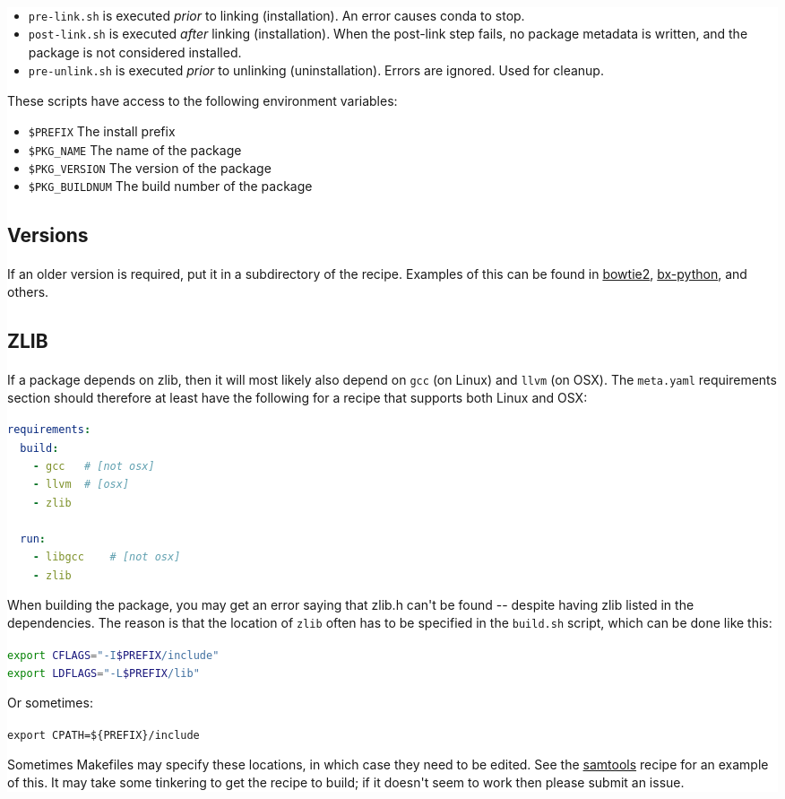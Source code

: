 * `pre-link.sh` is executed *prior* to linking (installation). An error causes conda to stop.
* `post-link.sh` is executed *after* linking (installation). When the post-link
  step fails, no package metadata is written, and the package is not considered
  installed.
* `pre-unlink.sh` is executed *prior* to unlinking (uninstallation). Errors are
  ignored. Used for cleanup.

These scripts have access to the following environment variables:

* `$PREFIX`	The install prefix
* `$PKG_NAME`	The name of the package
* `$PKG_VERSION`	The version of the package
* `$PKG_BUILDNUM`	The build number of the package

## Versions

If an older version is required, put it in a subdirectory of the recipe.
Examples of this can be found in [bowtie2](recipes/bowtie2),
[bx-python](recipes/bx-python), and others.

## ZLIB

If a package depends on zlib, then it will most likely also depend on `gcc` (on
Linux) and `llvm` (on OSX). The `meta.yaml` requirements section should
therefore at least have the following for a recipe that supports both Linux and
OSX:


```yaml
requirements:
  build:
    - gcc   # [not osx]
    - llvm  # [osx]
    - zlib

  run:
    - libgcc    # [not osx]
    - zlib
```

When building the package, you may get an error saying that zlib.h can't be
found -- despite having zlib listed in the dependencies. The reason is that the
location of `zlib` often has to be specified in the `build.sh` script, which
can be done like this:

```bash
export CFLAGS="-I$PREFIX/include"
export LDFLAGS="-L$PREFIX/lib"
```

Or sometimes:

```
export CPATH=${PREFIX}/include
```

Sometimes Makefiles may specify these locations, in which case they need to be
edited. See the [samtools](recipes/samtools) recipe for an example of this. It
may take some tinkering to get the recipe to build; if it doesn't seem to work
then please submit an issue.
